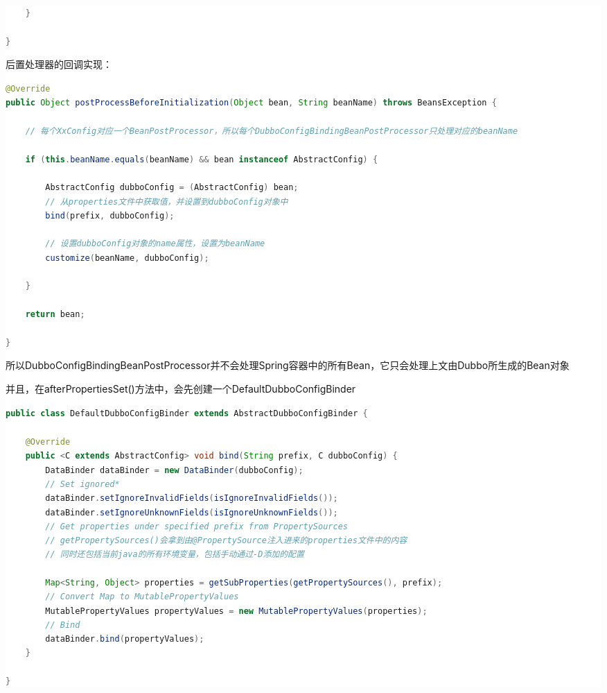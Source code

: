 ```java
    }

}
```

后置处理器的回调实现：

```java
@Override
public Object postProcessBeforeInitialization(Object bean, String beanName) throws BeansException {

    // 每个XxConfig对应一个BeanPostProcessor，所以每个DubboConfigBindingBeanPostProcessor只处理对应的beanName

    if (this.beanName.equals(beanName) && bean instanceof AbstractConfig) {

        AbstractConfig dubboConfig = (AbstractConfig) bean;
        // 从properties文件中获取值，并设置到dubboConfig对象中
        bind(prefix, dubboConfig);

        // 设置dubboConfig对象的name属性，设置为beanName
        customize(beanName, dubboConfig);

    }

    return bean;

}
```

所以DubboConfigBindingBeanPostProcessor并不会处理Spring容器中的所有Bean，它只会处理上文由Dubbo所生成的Bean对象

并且，在afterPropertiesSet()方法中，会先创建一个DefaultDubboConfigBinder

```java
public class DefaultDubboConfigBinder extends AbstractDubboConfigBinder {

    @Override
    public <C extends AbstractConfig> void bind(String prefix, C dubboConfig) {
        DataBinder dataBinder = new DataBinder(dubboConfig);
        // Set ignored*
        dataBinder.setIgnoreInvalidFields(isIgnoreInvalidFields());
        dataBinder.setIgnoreUnknownFields(isIgnoreUnknownFields());
        // Get properties under specified prefix from PropertySources
        // getPropertySources()会拿到由@PropertySource注入进来的properties文件中的内容
        // 同时还包括当前java的所有环境变量，包括手动通过-D添加的配置

        Map<String, Object> properties = getSubProperties(getPropertySources(), prefix);
        // Convert Map to MutablePropertyValues
        MutablePropertyValues propertyValues = new MutablePropertyValues(properties);
        // Bind
        dataBinder.bind(propertyValues);
    }

}
```
